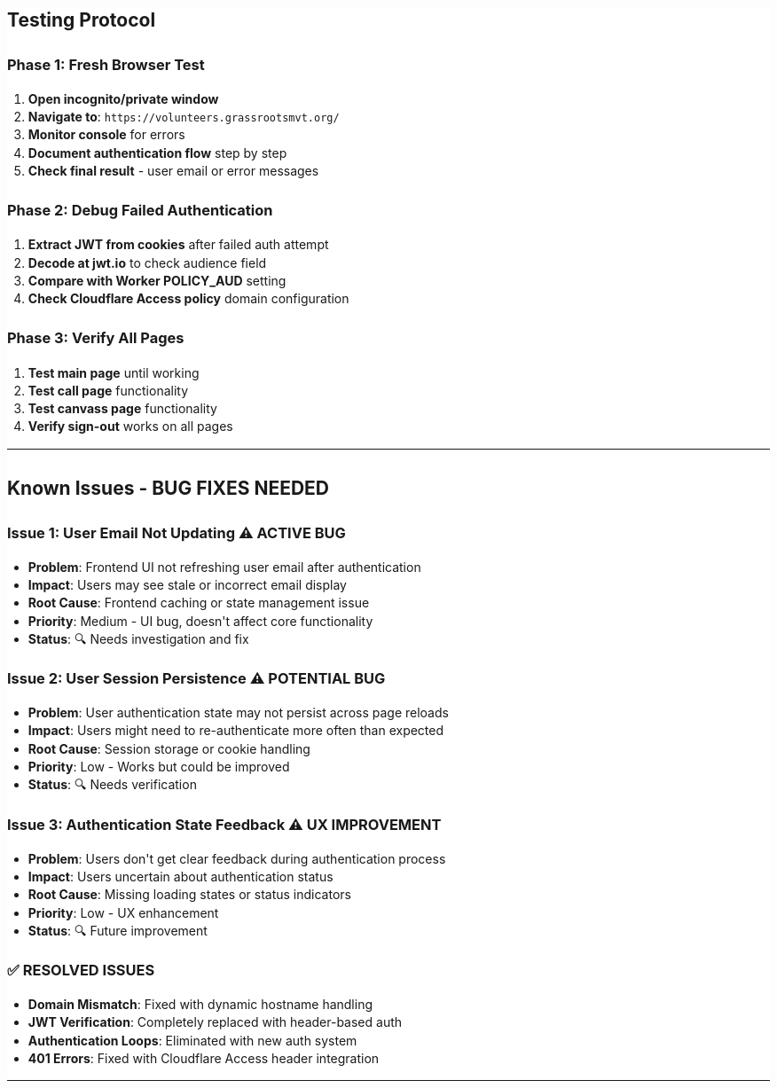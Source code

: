 
## Testing Protocol

### Phase 1: Fresh Browser Test
1. **Open incognito/private window**
2. **Navigate to**: `https://volunteers.grassrootsmvt.org/`
3. **Monitor console** for errors
4. **Document authentication flow** step by step
5. **Check final result** - user email or error messages

### Phase 2: Debug Failed Authentication
1. **Extract JWT from cookies** after failed auth attempt
2. **Decode at jwt.io** to check audience field
3. **Compare with Worker POLICY_AUD** setting
4. **Check Cloudflare Access policy** domain configuration

### Phase 3: Verify All Pages
1. **Test main page** until working
2. **Test call page** functionality
3. **Test canvass page** functionality
4. **Verify sign-out** works on all pages

---

## Known Issues - BUG FIXES NEEDED

### Issue 1: User Email Not Updating ⚠️ ACTIVE BUG
- **Problem**: Frontend UI not refreshing user email after authentication
- **Impact**: Users may see stale or incorrect email display
- **Root Cause**: Frontend caching or state management issue
- **Priority**: Medium - UI bug, doesn't affect core functionality
- **Status**: 🔍 Needs investigation and fix

### Issue 2: User Session Persistence ⚠️ POTENTIAL BUG  
- **Problem**: User authentication state may not persist across page reloads
- **Impact**: Users might need to re-authenticate more often than expected
- **Root Cause**: Session storage or cookie handling
- **Priority**: Low - Works but could be improved
- **Status**: 🔍 Needs verification

### Issue 3: Authentication State Feedback ⚠️ UX IMPROVEMENT
- **Problem**: Users don't get clear feedback during authentication process
- **Impact**: Users uncertain about authentication status
- **Root Cause**: Missing loading states or status indicators
- **Priority**: Low - UX enhancement
- **Status**: 🔍 Future improvement

### ✅ RESOLVED ISSUES
- **Domain Mismatch**: Fixed with dynamic hostname handling
- **JWT Verification**: Completely replaced with header-based auth
- **Authentication Loops**: Eliminated with new auth system
- **401 Errors**: Fixed with Cloudflare Access header integration

---